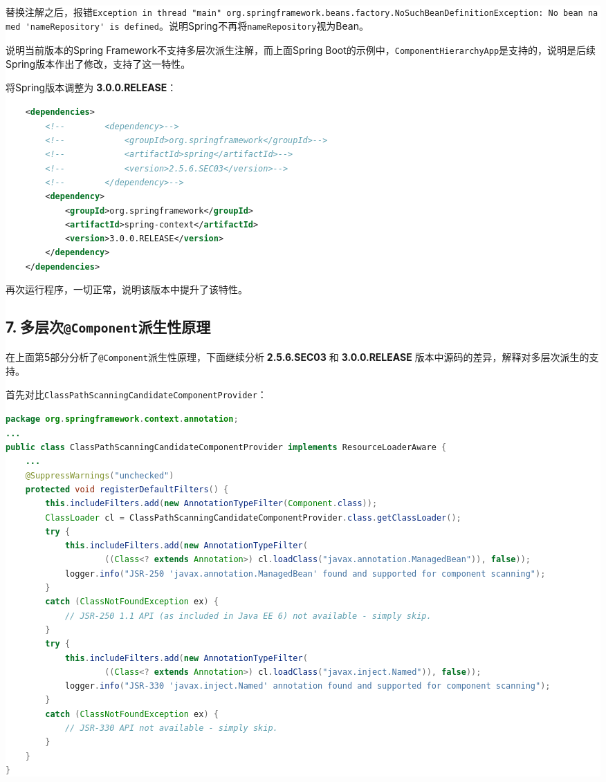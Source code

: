 替换注解之后，报错`Exception in thread "main" org.springframework.beans.factory.NoSuchBeanDefinitionException: No bean named 'nameRepository' is defined`。说明Spring不再将`nameRepository`视为Bean。

说明当前版本的Spring Framework不支持多层次派生注解，而上面Spring Boot的示例中，`ComponentHierarchyApp`是支持的，说明是后续Spring版本作出了修改，支持了这一特性。

将Spring版本调整为 **3.0.0.RELEASE**：
```xml
    <dependencies>
        <!--        <dependency>-->
        <!--            <groupId>org.springframework</groupId>-->
        <!--            <artifactId>spring</artifactId>-->
        <!--            <version>2.5.6.SEC03</version>-->
        <!--        </dependency>-->
        <dependency>
            <groupId>org.springframework</groupId>
            <artifactId>spring-context</artifactId>
            <version>3.0.0.RELEASE</version>
        </dependency>
    </dependencies>
```

再次运行程序，一切正常，说明该版本中提升了该特性。

## 7. 多层次`@Component`派生性原理

在上面第5部分分析了`@Component`派生性原理，下面继续分析 **2.5.6.SEC03** 和 **3.0.0.RELEASE** 版本中源码的差异，解释对多层次派生的支持。

首先对比`ClassPathScanningCandidateComponentProvider`：
```java
package org.springframework.context.annotation;
...
public class ClassPathScanningCandidateComponentProvider implements ResourceLoaderAware {
	...
	@SuppressWarnings("unchecked")
    protected void registerDefaultFilters() {
        this.includeFilters.add(new AnnotationTypeFilter(Component.class));
        ClassLoader cl = ClassPathScanningCandidateComponentProvider.class.getClassLoader();
        try {
            this.includeFilters.add(new AnnotationTypeFilter(
                    ((Class<? extends Annotation>) cl.loadClass("javax.annotation.ManagedBean")), false));
            logger.info("JSR-250 'javax.annotation.ManagedBean' found and supported for component scanning");
        }
        catch (ClassNotFoundException ex) {
            // JSR-250 1.1 API (as included in Java EE 6) not available - simply skip.
        }
        try {
            this.includeFilters.add(new AnnotationTypeFilter(
                    ((Class<? extends Annotation>) cl.loadClass("javax.inject.Named")), false));
            logger.info("JSR-330 'javax.inject.Named' annotation found and supported for component scanning");
        }
        catch (ClassNotFoundException ex) {
            // JSR-330 API not available - simply skip.
        }
    }
}
```
